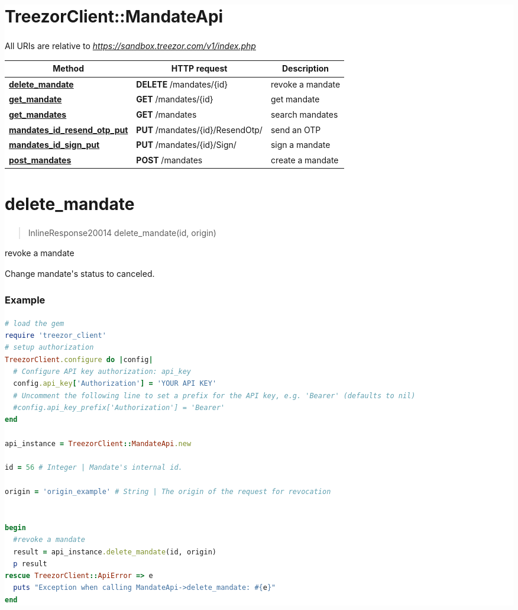 # TreezorClient::MandateApi

All URIs are relative to *https://sandbox.treezor.com/v1/index.php*

Method | HTTP request | Description
------------- | ------------- | -------------
[**delete_mandate**](MandateApi.md#delete_mandate) | **DELETE** /mandates/{id} | revoke a mandate
[**get_mandate**](MandateApi.md#get_mandate) | **GET** /mandates/{id} | get mandate
[**get_mandates**](MandateApi.md#get_mandates) | **GET** /mandates | search mandates
[**mandates_id_resend_otp_put**](MandateApi.md#mandates_id_resend_otp_put) | **PUT** /mandates/{id}/ResendOtp/ | send an OTP
[**mandates_id_sign_put**](MandateApi.md#mandates_id_sign_put) | **PUT** /mandates/{id}/Sign/ | sign a mandate
[**post_mandates**](MandateApi.md#post_mandates) | **POST** /mandates | create a mandate


# **delete_mandate**
> InlineResponse20014 delete_mandate(id, origin)

revoke a mandate

Change mandate's status to canceled.

### Example
```ruby
# load the gem
require 'treezor_client'
# setup authorization
TreezorClient.configure do |config|
  # Configure API key authorization: api_key
  config.api_key['Authorization'] = 'YOUR API KEY'
  # Uncomment the following line to set a prefix for the API key, e.g. 'Bearer' (defaults to nil)
  #config.api_key_prefix['Authorization'] = 'Bearer'
end

api_instance = TreezorClient::MandateApi.new

id = 56 # Integer | Mandate's internal id.

origin = 'origin_example' # String | The origin of the request for revocation


begin
  #revoke a mandate
  result = api_instance.delete_mandate(id, origin)
  p result
rescue TreezorClient::ApiError => e
  puts "Exception when calling MandateApi->delete_mandate: #{e}"
end
```

